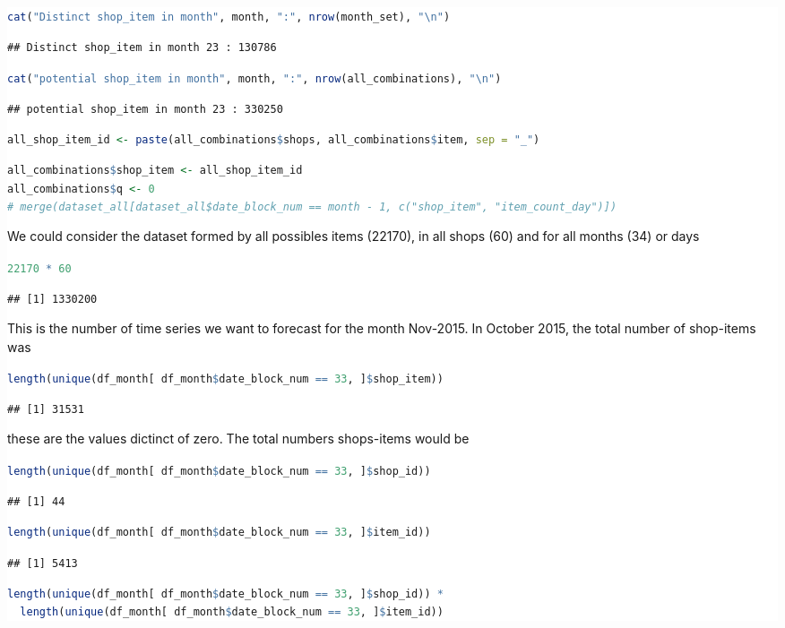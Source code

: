 ``` r
cat("Distinct shop_item in month", month, ":", nrow(month_set), "\n")
```

    ## Distinct shop_item in month 23 : 130786

``` r
cat("potential shop_item in month", month, ":", nrow(all_combinations), "\n")
```

    ## potential shop_item in month 23 : 330250

``` r
all_shop_item_id <- paste(all_combinations$shops, all_combinations$item, sep = "_")
```

``` r
all_combinations$shop_item <- all_shop_item_id
all_combinations$q <- 0
# merge(dataset_all[dataset_all$date_block_num == month - 1, c("shop_item", "item_count_day")])
```

We could consider the dataset formed by all possibles items (22170), in all shops (60) and for all months (34) or days

``` r
22170 * 60
```

    ## [1] 1330200

This is the number of time series we want to forecast for the month Nov-2015. In October 2015, the total number of shop-items was

``` r
length(unique(df_month[ df_month$date_block_num == 33, ]$shop_item))
```

    ## [1] 31531

these are the values dictinct of zero. The total numbers shops-items would be

``` r
length(unique(df_month[ df_month$date_block_num == 33, ]$shop_id))
```

    ## [1] 44

``` r
length(unique(df_month[ df_month$date_block_num == 33, ]$item_id))
```

    ## [1] 5413

``` r
length(unique(df_month[ df_month$date_block_num == 33, ]$shop_id)) * 
  length(unique(df_month[ df_month$date_block_num == 33, ]$item_id))
```
